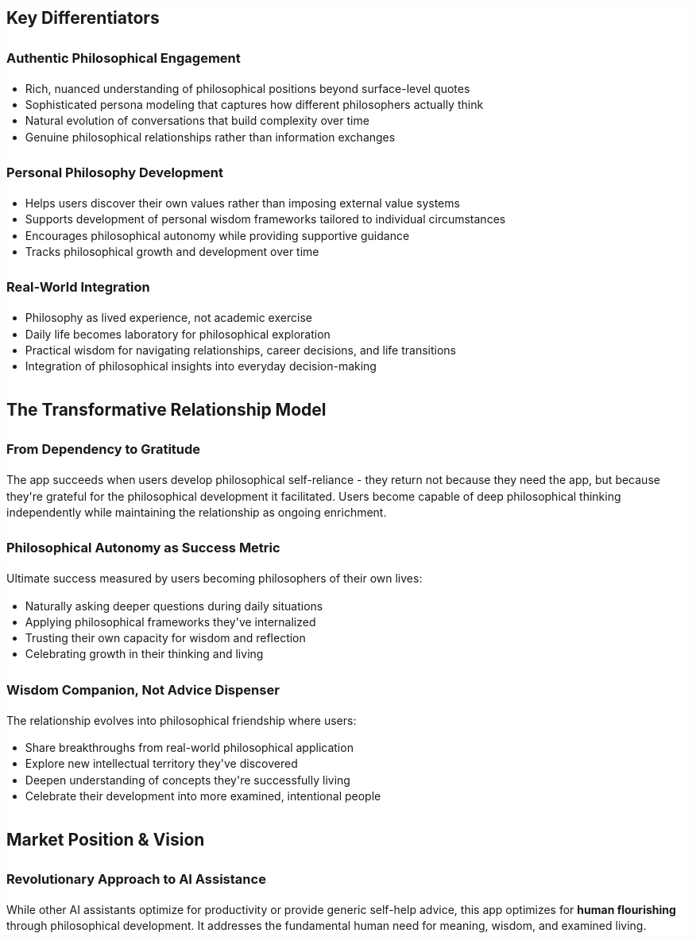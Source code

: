 ## Key Differentiators

### Authentic Philosophical Engagement
- Rich, nuanced understanding of philosophical positions beyond surface-level quotes
- Sophisticated persona modeling that captures how different philosophers actually think
- Natural evolution of conversations that build complexity over time
- Genuine philosophical relationships rather than information exchanges

### Personal Philosophy Development
- Helps users discover their own values rather than imposing external value systems
- Supports development of personal wisdom frameworks tailored to individual circumstances
- Encourages philosophical autonomy while providing supportive guidance
- Tracks philosophical growth and development over time

### Real-World Integration
- Philosophy as lived experience, not academic exercise
- Daily life becomes laboratory for philosophical exploration
- Practical wisdom for navigating relationships, career decisions, and life transitions
- Integration of philosophical insights into everyday decision-making

## The Transformative Relationship Model

### From Dependency to Gratitude
The app succeeds when users develop philosophical self-reliance - they return not because they need the app, but because they're grateful for the philosophical development it facilitated. Users become capable of deep philosophical thinking independently while maintaining the relationship as ongoing enrichment.

### Philosophical Autonomy as Success Metric
Ultimate success measured by users becoming philosophers of their own lives:
- Naturally asking deeper questions during daily situations
- Applying philosophical frameworks they've internalized
- Trusting their own capacity for wisdom and reflection
- Celebrating growth in their thinking and living

### Wisdom Companion, Not Advice Dispenser
The relationship evolves into philosophical friendship where users:
- Share breakthroughs from real-world philosophical application
- Explore new intellectual territory they've discovered
- Deepen understanding of concepts they're successfully living
- Celebrate their development into more examined, intentional people

## Market Position & Vision

### Revolutionary Approach to AI Assistance
While other AI assistants optimize for productivity or provide generic self-help advice, this app optimizes for **human flourishing** through philosophical development. It addresses the fundamental human need for meaning, wisdom, and examined living.
